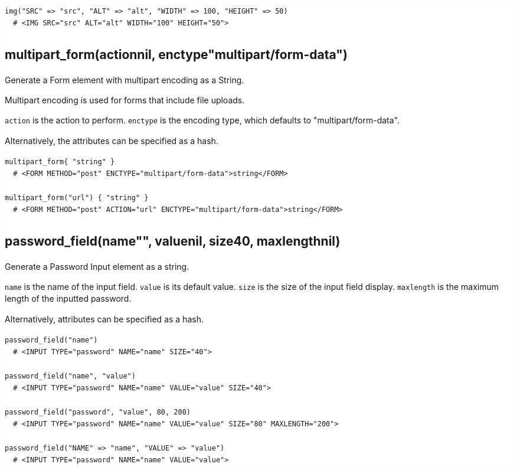     img("SRC" => "src", "ALT" => "alt", "WIDTH" => 100, "HEIGHT" => 50)
      # <IMG SRC="src" ALT="alt" WIDTH="100" HEIGHT="50">

## multipart_form(actionnil, enctype"multipart/form-data") [](#method-i-multipart_form)
Generate a Form element with multipart encoding as a String.

Multipart encoding is used for forms that include file uploads.

`action` is the action to perform.  `enctype` is the encoding type, which
defaults to "multipart/form-data".

Alternatively, the attributes can be specified as a hash.

    multipart_form{ "string" }
      # <FORM METHOD="post" ENCTYPE="multipart/form-data">string</FORM>

    multipart_form("url") { "string" }
      # <FORM METHOD="post" ACTION="url" ENCTYPE="multipart/form-data">string</FORM>

## password_field(name"", valuenil, size40, maxlengthnil) [](#method-i-password_field)
Generate a Password Input element as a string.

`name` is the name of the input field.  `value` is its default value.  `size`
is the size of the input field display.  `maxlength` is the maximum length of
the inputted password.

Alternatively, attributes can be specified as a hash.

    password_field("name")
      # <INPUT TYPE="password" NAME="name" SIZE="40">

    password_field("name", "value")
      # <INPUT TYPE="password" NAME="name" VALUE="value" SIZE="40">

    password_field("password", "value", 80, 200)
      # <INPUT TYPE="password" NAME="name" VALUE="value" SIZE="80" MAXLENGTH="200">

    password_field("NAME" => "name", "VALUE" => "value")
      # <INPUT TYPE="password" NAME="name" VALUE="value">
